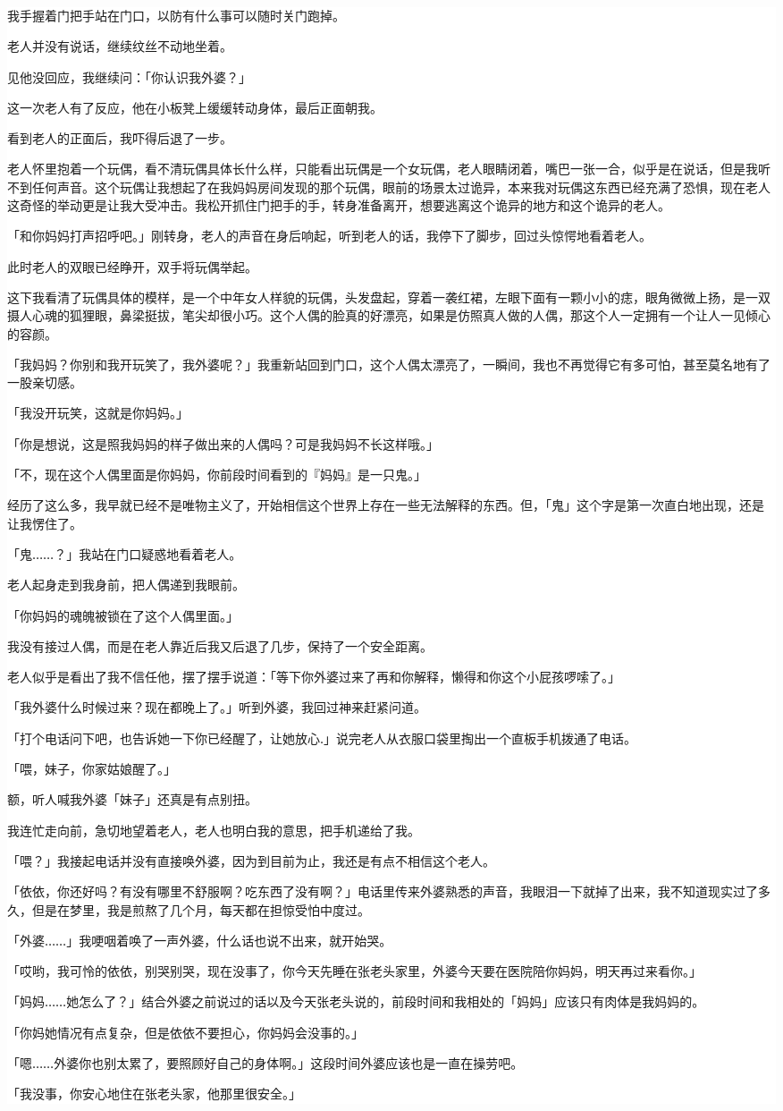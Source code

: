 我手握着门把手站在门口，以防有什么事可以随时关门跑掉。

老人并没有说话，继续纹丝不动地坐着。

见他没回应，我继续问：「你认识我外婆？」

这一次老人有了反应，他在小板凳上缓缓转动身体，最后正面朝我。

看到老人的正面后，我吓得后退了一步。

老人怀里抱着一个玩偶，看不清玩偶具体长什么样，只能看出玩偶是一个女玩偶，老人眼睛闭着，嘴巴一张一合，似乎是在说话，但是我听不到任何声音。这个玩偶让我想起了在我妈妈房间发现的那个玩偶，眼前的场景太过诡异，本来我对玩偶这东西已经充满了恐惧，现在老人这奇怪的举动更是让我大受冲击。我松开抓住门把手的手，转身准备离开，想要逃离这个诡异的地方和这个诡异的老人。

「和你妈妈打声招呼吧。」刚转身，老人的声音在身后响起，听到老人的话，我停下了脚步，回过头惊愕地看着老人。

此时老人的双眼已经睁开，双手将玩偶举起。

这下我看清了玩偶具体的模样，是一个中年女人样貌的玩偶，头发盘起，穿着一袭红裙，左眼下面有一颗小小的痣，眼角微微上扬，是一双摄人心魂的狐狸眼，鼻梁挺拔，笔尖却很小巧。这个人偶的脸真的好漂亮，如果是仿照真人做的人偶，那这个人一定拥有一个让人一见倾心的容颜。

「我妈妈？你别和我开玩笑了，我外婆呢？」我重新站回到门口，这个人偶太漂亮了，一瞬间，我也不再觉得它有多可怕，甚至莫名地有了一股亲切感。

「我没开玩笑，这就是你妈妈。」

「你是想说，这是照我妈妈的样子做出来的人偶吗？可是我妈妈不长这样哦。」

「不，现在这个人偶里面是你妈妈，你前段时间看到的『妈妈』是一只鬼。」

经历了这么多，我早就已经不是唯物主义了，开始相信这个世界上存在一些无法解释的东西。但，「鬼」这个字是第一次直白地出现，还是让我愣住了。

「鬼……？」我站在门口疑惑地看着老人。

老人起身走到我身前，把人偶递到我眼前。

「你妈妈的魂魄被锁在了这个人偶里面。」

我没有接过人偶，而是在老人靠近后我又后退了几步，保持了一个安全距离。

老人似乎是看出了我不信任他，摆了摆手说道：「等下你外婆过来了再和你解释，懒得和你这个小屁孩啰嗦了。」

「我外婆什么时候过来？现在都晚上了。」听到外婆，我回过神来赶紧问道。

「打个电话问下吧，也告诉她一下你已经醒了，让她放心.」说完老人从衣服口袋里掏出一个直板手机拨通了电话。

「喂，妹子，你家姑娘醒了。」

额，听人喊我外婆「妹子」还真是有点别扭。

我连忙走向前，急切地望着老人，老人也明白我的意思，把手机递给了我。

「喂？」我接起电话并没有直接唤外婆，因为到目前为止，我还是有点不相信这个老人。

「依依，你还好吗？有没有哪里不舒服啊？吃东西了没有啊？」电话里传来外婆熟悉的声音，我眼泪一下就掉了出来，我不知道现实过了多久，但是在梦里，我是煎熬了几个月，每天都在担惊受怕中度过。

「外婆……」我哽咽着唤了一声外婆，什么话也说不出来，就开始哭。

「哎哟，我可怜的依依，别哭别哭，现在没事了，你今天先睡在张老头家里，外婆今天要在医院陪你妈妈，明天再过来看你。」

「妈妈……她怎么了？」结合外婆之前说过的话以及今天张老头说的，前段时间和我相处的「妈妈」应该只有肉体是我妈妈的。

「你妈她情况有点复杂，但是依依不要担心，你妈妈会没事的。」

「嗯……外婆你也别太累了，要照顾好自己的身体啊。」这段时间外婆应该也是一直在操劳吧。

「我没事，你安心地住在张老头家，他那里很安全。」
